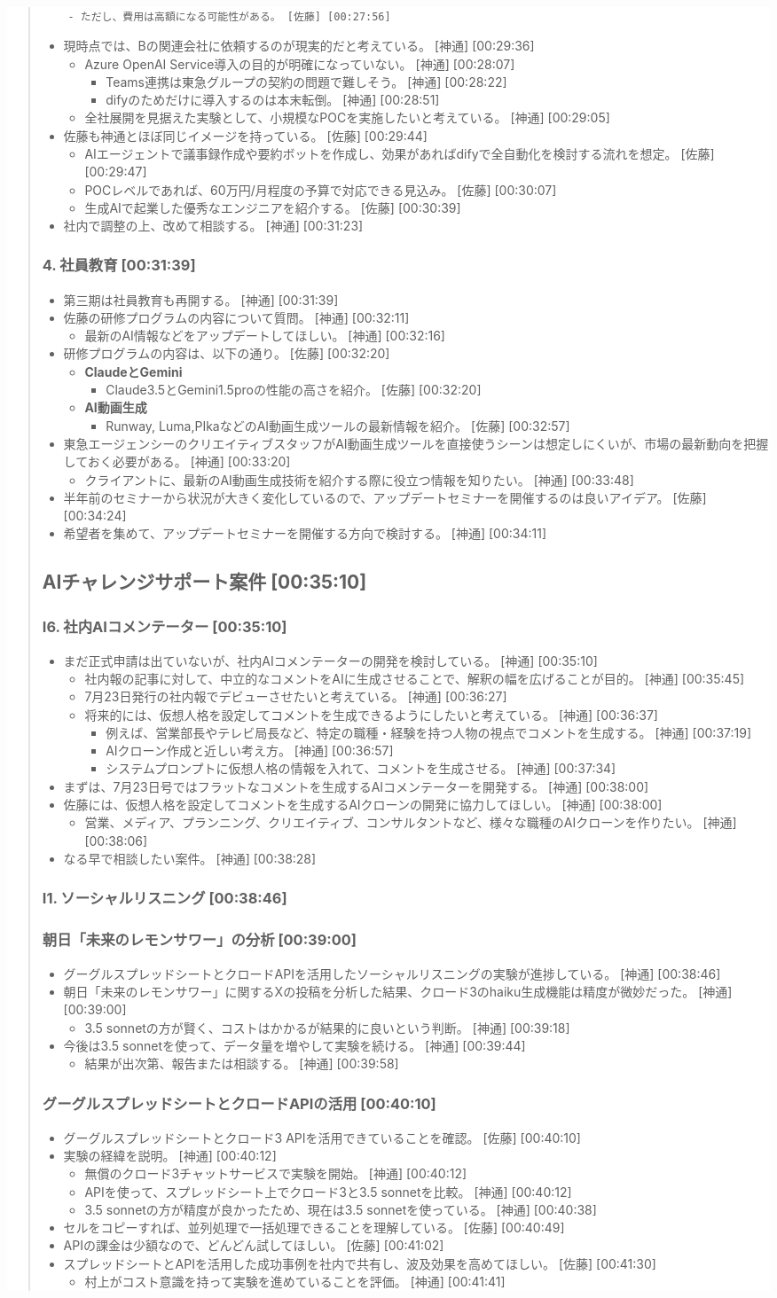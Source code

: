 >         - ただし、費用は高額になる可能性がある。 [佐藤] [00:27:56]
> - 現時点では、Bの関連会社に依頼するのが現実的だと考えている。 [神通] [00:29:36]
>     - Azure OpenAI Service導入の目的が明確になっていない。 [神通] [00:28:07]
>         - Teams連携は東急グループの契約の問題で難しそう。 [神通] [00:28:22]
>         - difyのためだけに導入するのは本末転倒。 [神通] [00:28:51]
>     - 全社展開を見据えた実験として、小規模なPOCを実施したいと考えている。 [神通] [00:29:05]
> - 佐藤も神通とほぼ同じイメージを持っている。 [佐藤] [00:29:44]
>     - AIエージェントで議事録作成や要約ボットを作成し、効果があればdifyで全自動化を検討する流れを想定。 [佐藤] [00:29:47]
>     - POCレベルであれば、60万円/月程度の予算で対応できる見込み。 [佐藤] [00:30:07]
>     - 生成AIで起業した優秀なエンジニアを紹介する。 [佐藤] [00:30:39]
> - 社内で調整の上、改めて相談する。 [神通] [00:31:23]
> 
> ### 4. 社員教育 [00:31:39]
> 
> - 第三期は社員教育も再開する。 [神通] [00:31:39]
> - 佐藤の研修プログラムの内容について質問。 [神通] [00:32:11]
>     - 最新のAI情報などをアップデートしてほしい。 [神通] [00:32:16]
> - 研修プログラムの内容は、以下の通り。 [佐藤] [00:32:20]
>     - **ClaudeとGemini**
>         - Claude3.5とGemini1.5proの性能の高さを紹介。 [佐藤] [00:32:20]
>     - **AI動画生成**
>         - Runway, Luma,PIkaなどのAI動画生成ツールの最新情報を紹介。 [佐藤] [00:32:57]
> - 東急エージェンシーのクリエイティブスタッフがAI動画生成ツールを直接使うシーンは想定しにくいが、市場の最新動向を把握しておく必要がある。 [神通] [00:33:20]
>     - クライアントに、最新のAI動画生成技術を紹介する際に役立つ情報を知りたい。 [神通] [00:33:48]
> - 半年前のセミナーから状況が大きく変化しているので、アップデートセミナーを開催するのは良いアイデア。 [佐藤] [00:34:24]
> - 希望者を集めて、アップデートセミナーを開催する方向で検討する。 [神通] [00:34:11]
> 
> ## AIチャレンジサポート案件 [00:35:10]
> 
> ### I6. 社内AIコメンテーター [00:35:10]
> 
> - まだ正式申請は出ていないが、社内AIコメンテーターの開発を検討している。 [神通] [00:35:10]
>     - 社内報の記事に対して、中立的なコメントをAIに生成させることで、解釈の幅を広げることが目的。 [神通] [00:35:45]
>     - 7月23日発行の社内報でデビューさせたいと考えている。 [神通] [00:36:27]
>     - 将来的には、仮想人格を設定してコメントを生成できるようにしたいと考えている。 [神通] [00:36:37]
>         - 例えば、営業部長やテレビ局長など、特定の職種・経験を持つ人物の視点でコメントを生成する。 [神通] [00:37:19]
>         - AIクローン作成と近しい考え方。 [神通] [00:36:57]
>         - システムプロンプトに仮想人格の情報を入れて、コメントを生成させる。 [神通] [00:37:34]
> - まずは、7月23日号ではフラットなコメントを生成するAIコメンテーターを開発する。 [神通] [00:38:00]
> - 佐藤には、仮想人格を設定してコメントを生成するAIクローンの開発に協力してほしい。 [神通] [00:38:00]
>     - 営業、メディア、プランニング、クリエイティブ、コンサルタントなど、様々な職種のAIクローンを作りたい。 [神通] [00:38:06]
> - なる早で相談したい案件。 [神通] [00:38:28]
> 
> ### I1. ソーシャルリスニング [00:38:46]
> 
> ### 朝日「未来のレモンサワー」の分析 [00:39:00]
> 
> - グーグルスプレッドシートとクロードAPIを活用したソーシャルリスニングの実験が進捗している。 [神通] [00:38:46]
> - 朝日「未来のレモンサワー」に関するXの投稿を分析した結果、クロード3のhaiku生成機能は精度が微妙だった。 [神通] [00:39:00]
>     - 3.5 sonnetの方が賢く、コストはかかるが結果的に良いという判断。 [神通] [00:39:18]
> - 今後は3.5 sonnetを使って、データ量を増やして実験を続ける。 [神通] [00:39:44]
>     - 結果が出次第、報告または相談する。 [神通] [00:39:58]
> 
> ### グーグルスプレッドシートとクロードAPIの活用 [00:40:10]
> 
> - グーグルスプレッドシートとクロード3 APIを活用できていることを確認。 [佐藤] [00:40:10]
> - 実験の経緯を説明。 [神通] [00:40:12]
>     - 無償のクロード3チャットサービスで実験を開始。 [神通] [00:40:12]
>     - APIを使って、スプレッドシート上でクロード3と3.5 sonnetを比較。 [神通] [00:40:12]
>     - 3.5 sonnetの方が精度が良かったため、現在は3.5 sonnetを使っている。 [神通] [00:40:38]
> - セルをコピーすれば、並列処理で一括処理できることを理解している。 [佐藤] [00:40:49]
> - APIの課金は少額なので、どんどん試してほしい。 [佐藤] [00:41:02]
> - スプレッドシートとAPIを活用した成功事例を社内で共有し、波及効果を高めてほしい。 [佐藤] [00:41:30]
>     - 村上がコスト意識を持って実験を進めていることを評価。 [神通] [00:41:41]